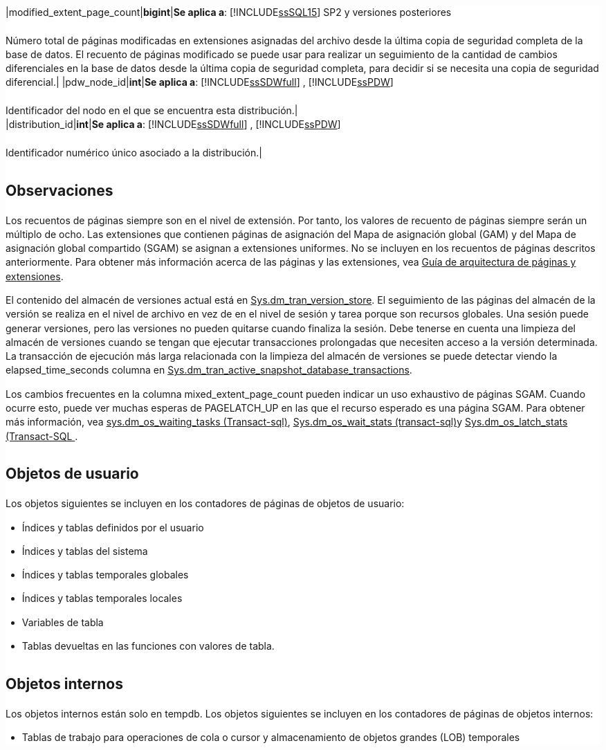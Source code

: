 |modified_extent_page_count|**bigint**|**Se aplica a**: [!INCLUDE[ssSQL15](../../includes/sssql16-md.md)] SP2 y versiones posteriores<br /><br />Número total de páginas modificadas en extensiones asignadas del archivo desde la última copia de seguridad completa de la base de datos. El recuento de páginas modificado se puede usar para realizar un seguimiento de la cantidad de cambios diferenciales en la base de datos desde la última copia de seguridad completa, para decidir si se necesita una copia de seguridad diferencial.|
|pdw_node_id|**int**|**Se aplica a**: [!INCLUDE[ssSDWfull](../../includes/sssdwfull-md.md)] , [!INCLUDE[ssPDW](../../includes/sspdw-md.md)]<br /><br /> Identificador del nodo en el que se encuentra esta distribución.|  
|distribution_id|**int**|**Se aplica a**: [!INCLUDE[ssSDWfull](../../includes/sssdwfull-md.md)] , [!INCLUDE[ssPDW](../../includes/sspdw-md.md)]<br /><br /> Identificador numérico único asociado a la distribución.|  
  
## <a name="remarks"></a>Observaciones  
 Los recuentos de páginas siempre son en el nivel de extensión. Por tanto, los valores de recuento de páginas siempre serán un múltiplo de ocho. Las extensiones que contienen páginas de asignación del Mapa de asignación global (GAM) y del Mapa de asignación global compartido (SGAM) se asignan a extensiones uniformes. No se incluyen en los recuentos de páginas descritos anteriormente. Para obtener más información acerca de las páginas y las extensiones, vea [Guía de arquitectura de páginas y extensiones](../../relational-databases/pages-and-extents-architecture-guide.md). 
  
 El contenido del almacén de versiones actual está en [Sys.dm_tran_version_store](../../relational-databases/system-dynamic-management-views/sys-dm-tran-version-store-transact-sql.md). El seguimiento de las páginas del almacén de la versión se realiza en el nivel de archivo en vez de en el nivel de sesión y tarea porque son recursos globales. Una sesión puede generar versiones, pero las versiones no pueden quitarse cuando finaliza la sesión. Debe tenerse en cuenta una limpieza del almacén de versiones cuando se tengan que ejecutar transacciones prolongadas que necesiten acceso a la versión determinada. La transacción de ejecución más larga relacionada con la limpieza del almacén de versiones se puede detectar viendo la elapsed_time_seconds columna en [Sys.dm_tran_active_snapshot_database_transactions](../../relational-databases/system-dynamic-management-views/sys-dm-tran-active-snapshot-database-transactions-transact-sql.md).  
  
 Los cambios frecuentes en la columna mixed_extent_page_count pueden indicar un uso exhaustivo de páginas SGAM. Cuando ocurre esto, puede ver muchas esperas de PAGELATCH_UP en las que el recurso esperado es una página SGAM. Para obtener más información, vea [sys.dm_os_waiting_tasks &#40;Transact-sql&#41;](../../relational-databases/system-dynamic-management-views/sys-dm-os-waiting-tasks-transact-sql.md), [Sys.dm_os_wait_stats &#40;transact-sql&#41;](../../relational-databases/system-dynamic-management-views/sys-dm-os-wait-stats-transact-sql.md)y [Sys.dm_os_latch_stats &#40;Transact-SQL ](../../relational-databases/system-dynamic-management-views/sys-dm-os-latch-stats-transact-sql.md).  
  
## <a name="user-objects"></a>Objetos de usuario  
 Los objetos siguientes se incluyen en los contadores de páginas de objetos de usuario:  
  
-   Índices y tablas definidos por el usuario  
  
-   Índices y tablas del sistema  
  
-   Índices y tablas temporales globales  
  
-   Índices y tablas temporales locales  
  
-   Variables de tabla  
  
-   Tablas devueltas en las funciones con valores de tabla.  
  
## <a name="internal-objects"></a>Objetos internos  
 Los objetos internos están solo en tempdb. Los objetos siguientes se incluyen en los contadores de páginas de objetos internos:  
  
-   Tablas de trabajo para operaciones de cola o cursor y almacenamiento de objetos grandes (LOB) temporales  
  